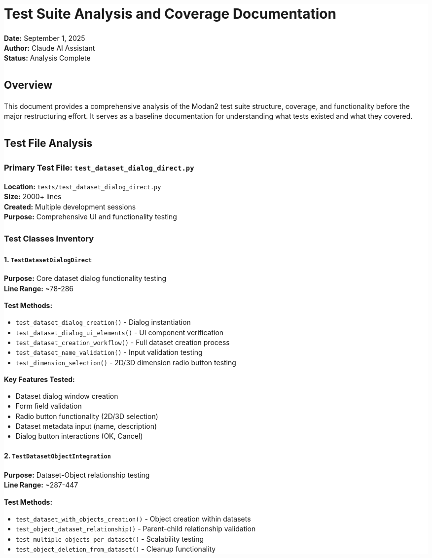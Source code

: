 # Test Suite Analysis and Coverage Documentation

**Date:** September 1, 2025  
**Author:** Claude AI Assistant  
**Status:** Analysis Complete  

## Overview

This document provides a comprehensive analysis of the Modan2 test suite structure, coverage, and functionality before the major restructuring effort. It serves as a baseline documentation for understanding what tests existed and what they covered.

## Test File Analysis

### Primary Test File: `test_dataset_dialog_direct.py`

**Location:** `tests/test_dataset_dialog_direct.py`  
**Size:** 2000+ lines  
**Created:** Multiple development sessions  
**Purpose:** Comprehensive UI and functionality testing

### Test Classes Inventory

#### 1. `TestDatasetDialogDirect`
**Purpose:** Core dataset dialog functionality testing  
**Line Range:** ~78-286  

**Test Methods:**
- `test_dataset_dialog_creation()` - Dialog instantiation
- `test_dataset_dialog_ui_elements()` - UI component verification  
- `test_dataset_creation_workflow()` - Full dataset creation process
- `test_dataset_name_validation()` - Input validation testing
- `test_dimension_selection()` - 2D/3D dimension radio button testing

**Key Features Tested:**
- Dataset dialog window creation
- Form field validation
- Radio button functionality (2D/3D selection)
- Dataset metadata input (name, description)
- Dialog button interactions (OK, Cancel)

#### 2. `TestDatasetObjectIntegration`
**Purpose:** Dataset-Object relationship testing  
**Line Range:** ~287-447  

**Test Methods:**
- `test_dataset_with_objects_creation()` - Object creation within datasets
- `test_object_dataset_relationship()` - Parent-child relationship validation
- `test_multiple_objects_per_dataset()` - Scalability testing
- `test_object_deletion_from_dataset()` - Cleanup functionality
